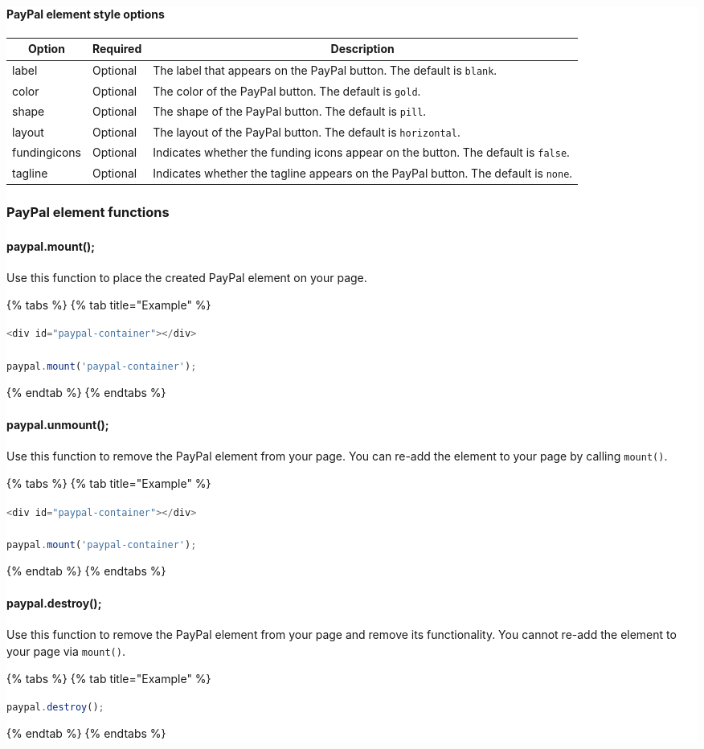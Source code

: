 #### PayPal element style options

| Option       | Required | Description                                                                        |
| ------------ | -------- | ---------------------------------------------------------------------------------- |
| label        | Optional | The label that appears on the PayPal button. The default is `blank`.               |
| color        | Optional | The color of the PayPal button. The default is `gold`.                             |
| shape        | Optional | The shape of the PayPal button. The default is `pill`.                             |
| layout       | Optional | The layout of the PayPal button. The default is `horizontal`.                      |
| fundingicons | Optional | Indicates whether the funding icons appear on the button. The default is `false`.  |
| tagline      | Optional | Indicates whether the tagline appears on the PayPal button. The default is `none`. |

### PayPal element functions

#### paypal.mount();

Use this function to place the created PayPal element on your page.

{% tabs %}
{% tab title="Example" %}
```javascript
<div id="paypal-container"></div>

paypal.mount('paypal-container');
```
{% endtab %}
{% endtabs %}

#### paypal.unmount();

Use this function to remove the PayPal element from your page. You can re-add the element to your page by calling `mount()`.

{% tabs %}
{% tab title="Example" %}
```javascript
<div id="paypal-container"></div>

paypal.mount('paypal-container');
```
{% endtab %}
{% endtabs %}

#### paypal.destroy();

Use this function to remove the PayPal element from your page and remove its functionality. You cannot re-add the element to your page via `mount()`.

{% tabs %}
{% tab title="Example" %}
```javascript
paypal.destroy();
```
{% endtab %}
{% endtabs %}
